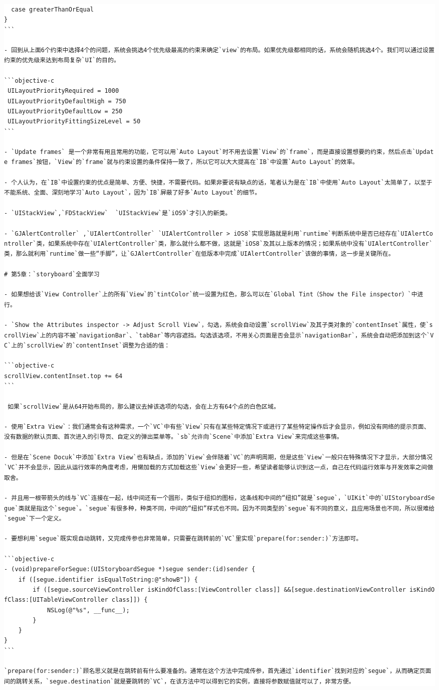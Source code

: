   ``````
    case greaterThanOrEqual
}
```

- 回到从上面6个约束中选择4个的问题，系统会挑选4个优先级最高的约束来确定`view`的布局。如果优先级都相同的话，系统会随机挑选4个。我们可以通过设置约束的优先级来达到布局复杂`UI`的目的。

  ```objective-c
   UILayoutPriorityRequired = 1000
   UILayoutPriorityDefaultHigh = 750
   UILayoutPriorityDefaultLow = 250
   UILayoutPriorityFittingSizeLevel = 50
  ```

- `Update frames` 是一个非常有用且常用的功能，它可以用`Auto Layout`时不用去设置`View`的`frame`，而是直接设置想要的约束，然后点击`Update frames`按钮，`View`的`frame`就与约束设置的条件保持一致了，所以它可以大大提高在`IB`中设置`Auto Layout`的效率。

- 个人认为，在`IB`中设置约束的优点是简单、方便、快捷，不需要代码。如果非要说有缺点的话，笔者认为是在`IB`中使用`Auto Layout`太简单了，以至于不能系统、全面、深刻地学习`Auto Layout`，因为`IB`屏蔽了好多`Auto Layout`的细节。

- `UIStackView`,`FDStackView`  `UIStackView`是`iOS9`才引入的新类。

- `GJAlertController` ,`UIAlertController` `UIAlertController > iOS8`实现思路就是利用`runtime`判断系统中是否已经存在`UIAlertController`类，如果系统中存在`UIAlertController`类，那么就什么都不做，这就是`iOS8`及其以上版本的情况；如果系统中没有`UIAlertController`类，那么就利用`runtime`做一些“手脚”，让`GJAlertController`在低版本中完成`UIAlertController`该做的事情，这一步是关键所在。

# 第5章：`storyboard`全面学习

- 如果想给该`View Controller`上的所有`View`的`tintColor`统一设置为红色，那么可以在`Global Tint（Show the File inspector）`中进行。

- `Show the Attributes inspector -> Adjust Scroll View`，勾选，系统会自动设置`scrollView`及其子类对象的`contentInset`属性，使`scrollView`上的内容不被`navigationBar`、`tabBar`等内容遮挡。勾选该选项，不用关心页面是否会显示`navigationBar`，系统会自动把添加到这个`VC`上的`scrollView`的`contentInset`调整为合适的值：

  ```objective-c
  scrollView.contentInset.top += 64
  ```

   如果`scrollView`是从64开始布局的，那么建议去掉该选项的勾选，会在上方有64个点的白色区域。

- 使用`Extra View`：我们通常会有这种需求，一个`VC`中有些`View`只有在某些特定情况下或进行了某些特定操作后才会显示，例如没有网络的提示页面、没有数据的默认页面、首次进入的引导页、自定义的弹出菜单等。`sb`允许向`Scene`中添加`Extra View`来完成这些事情。

- 但是在`Scene Docuk`中添加`Extra View`也有缺点，添加的`View`会伴随着`VC`的声明周期，但是这些`View`一般只在特殊情况下才显示，大部分情况`VC`并不会显示，因此从运行效率的角度考虑，用懒加载的方式加载这些`View`会更好一些，希望读者能够认识到这一点，自己在代码运行效率与开发效率之间做取舍。

- 并且用一根带箭头的线与`VC`连接在一起，线中间还有一个圆形，类似于纽扣的图标，这条线和中间的“纽扣”就是`segue`，`UIKit`中的`UIStoryboardSegue`类就是指这个`segue`。`segue`有很多种，种类不同，中间的“纽扣”样式也不同。因为不同类型的`segue`有不同的意义，且应用场景也不同，所以很难给`segue`下一个定义。

- 要想利用`segue`既实现自动跳转，又完成传参也非常简单，只需要在跳转前的`VC`里实现`prepare(for:sender:)`方法即可。

  ```objective-c
  - (void)prepareForSegue:(UIStoryboardSegue *)segue sender:(id)sender {
      if ([segue.identifier isEqualToString:@"showB"]) {
          if ([segue.sourceViewController isKindOfClass:[ViewController class]] &&[segue.destinationViewController isKindOfClass:[UITableViewController class]]) {
              NSLog(@"%s", __func__);
          }
      }
  }
  ```

  `prepare(for:sender:)`顾名思义就是在跳转前有什么要准备的。通常在这个方法中完成传参，首先通过`identifier`找到对应的`segue`，从而确定页面间的跳转关系，`segue.destination`就是要跳转的`VC`，在该方法中可以得到它的实例，直接将参数赋值就可以了，非常方便。
  ``````
